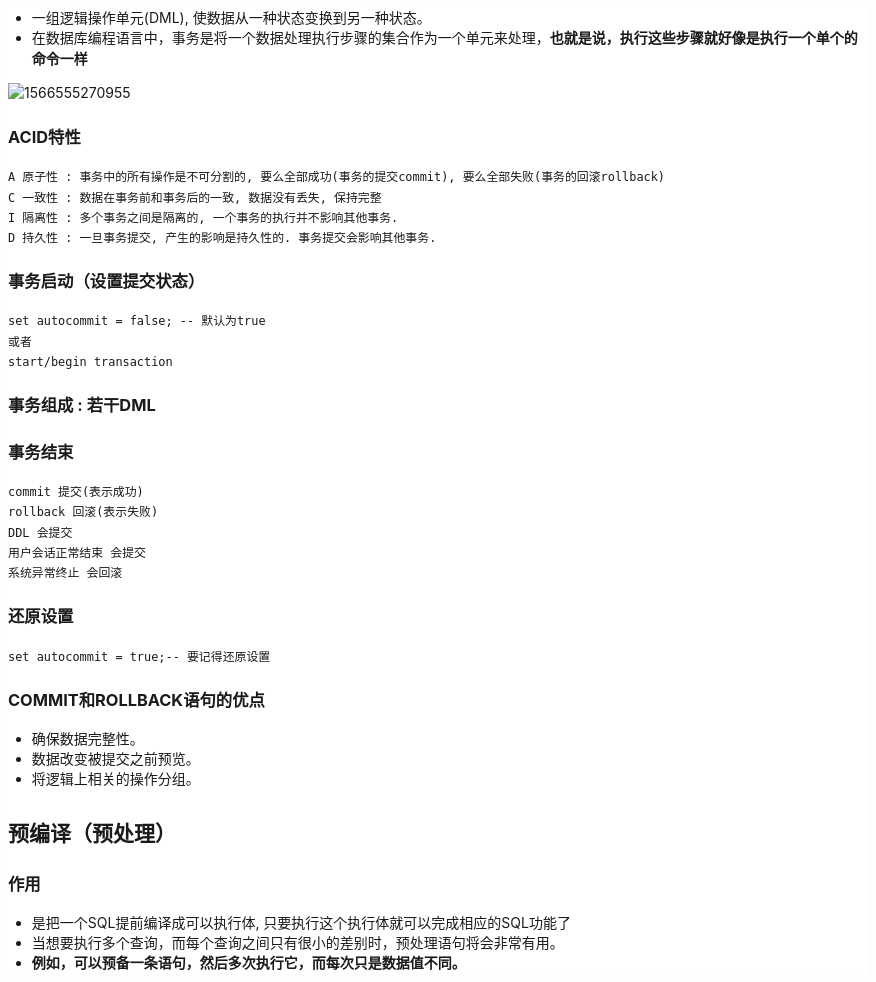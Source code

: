 * 一组逻辑操作单元(DML), 使数据从一种状态变换到另一种状态。
* 在数据库编程语言中，事务是将一个数据处理执行步骤的集合作为一个单元来处理，**也就是说，执行这些步骤就好像是执行一个单个的命令一样**

![1566555270955](C:\Users\gengqing\AppData\Roaming\Typora\typora-user-images\1566555270955.png)

### ACID特性

```mysql
A 原子性 : 事务中的所有操作是不可分割的, 要么全部成功(事务的提交commit), 要么全部失败(事务的回滚rollback)
C 一致性 : 数据在事务前和事务后的一致, 数据没有丢失, 保持完整
I 隔离性 : 多个事务之间是隔离的, 一个事务的执行并不影响其他事务.
D 持久性 : 一旦事务提交, 产生的影响是持久性的. 事务提交会影响其他事务.
```

### 事务启动（设置提交状态）

```mysql
set autocommit = false; -- 默认为true
或者
start/begin transaction
```

### 事务组成 : 若干DML

### 事务结束

```mysql
commit 提交(表示成功)	
rollback 回滚(表示失败)
DDL 会提交 
用户会话正常结束 会提交 
系统异常终止 会回滚
```

### 还原设置

```mysql
set autocommit = true;-- 要记得还原设置
```

### COMMIT和ROLLBACK语句的优点

* 确保数据完整性。
* 数据改变被提交之前预览。
* 将逻辑上相关的操作分组。

## 预编译（预处理）

### 作用

* 是把一个SQL提前编译成可以执行体, 只要执行这个执行体就可以完成相应的SQL功能了
* 当想要执行多个查询，而每个查询之间只有很小的差别时，预处理语句将会非常有用。
* **例如，可以预备一条语句，然后多次执行它，而每次只是数据值不同。**
